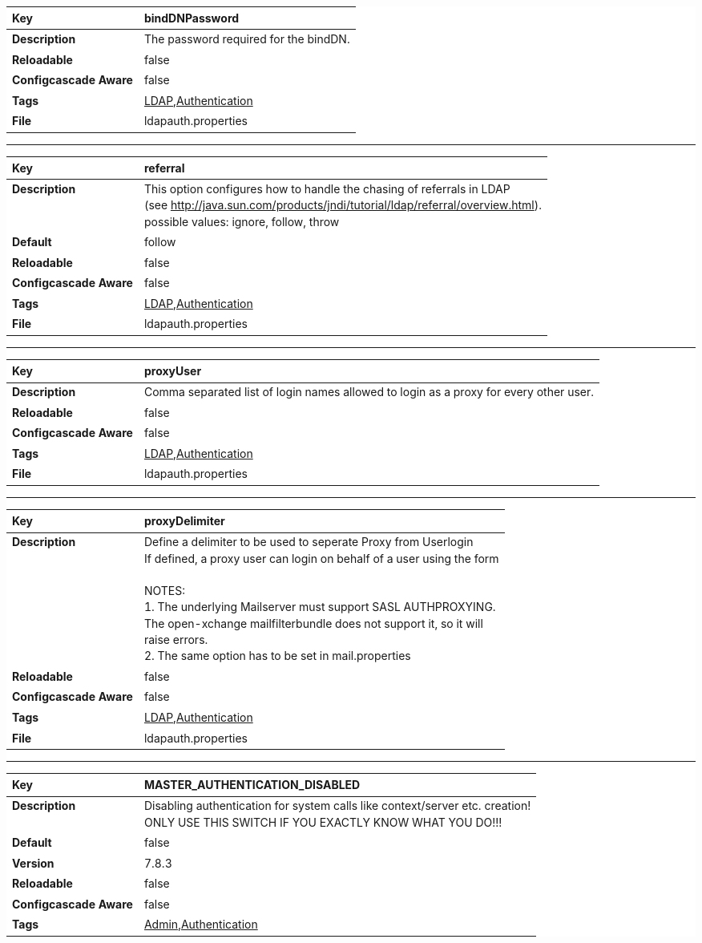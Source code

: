 | __Key__ | bindDNPassword |
|:----------------|:--------|
| __Description__ | The password required for the bindDN.<br> |
| __Reloadable__ | false |
| __Configcascade Aware__ | false |
| __Tags__ | <a href="https://documentation.open-xchange.com/latest/middleware/configuration/tags/LDAP.html">LDAP</a>,<a href="https://documentation.open-xchange.com/latest/middleware/configuration/tags/Authentication.html">Authentication</a> |
| __File__ | ldapauth.properties |

---
| __Key__ | referral |
|:----------------|:--------|
| __Description__ | This option configures how to handle the chasing of referrals in LDAP <br>(see http://java.sun.com/products/jndi/tutorial/ldap/referral/overview.html).<br>possible values: ignore, follow, throw<br> |
| __Default__ | follow |
| __Reloadable__ | false |
| __Configcascade Aware__ | false |
| __Tags__ | <a href="https://documentation.open-xchange.com/latest/middleware/configuration/tags/LDAP.html">LDAP</a>,<a href="https://documentation.open-xchange.com/latest/middleware/configuration/tags/Authentication.html">Authentication</a> |
| __File__ | ldapauth.properties |

---
| __Key__ | proxyUser |
|:----------------|:--------|
| __Description__ | Comma separated list of login names allowed to login as a proxy for every other user.<br> |
| __Reloadable__ | false |
| __Configcascade Aware__ | false |
| __Tags__ | <a href="https://documentation.open-xchange.com/latest/middleware/configuration/tags/LDAP.html">LDAP</a>,<a href="https://documentation.open-xchange.com/latest/middleware/configuration/tags/Authentication.html">Authentication</a> |
| __File__ | ldapauth.properties |

---
| __Key__ | proxyDelimiter |
|:----------------|:--------|
| __Description__ | Define a delimiter to be used to seperate Proxy from Userlogin<br>If defined, a proxy user can login on behalf of a user using the form<br><PROXYACCOUNT><DELIMITER><USERACCOUNT><br>NOTES:<br>    1. The underlying Mailserver must support SASL AUTHPROXYING.<br>       The open-xchange mailfilterbundle does not support it, so it will<br>       raise errors.<br>    2. The same option has to be set in mail.properties<br> |
| __Reloadable__ | false |
| __Configcascade Aware__ | false |
| __Tags__ | <a href="https://documentation.open-xchange.com/latest/middleware/configuration/tags/LDAP.html">LDAP</a>,<a href="https://documentation.open-xchange.com/latest/middleware/configuration/tags/Authentication.html">Authentication</a> |
| __File__ | ldapauth.properties |

---
| __Key__ | MASTER_AUTHENTICATION_DISABLED |
|:----------------|:--------|
| __Description__ | Disabling authentication for system calls like context/server etc. creation!<br>ONLY USE THIS SWITCH IF YOU EXACTLY KNOW WHAT YOU DO!!!<br> |
| __Default__ | false |
| __Version__ | 7.8.3 |
| __Reloadable__ | false |
| __Configcascade Aware__ | false |
| __Tags__ | <a href="https://documentation.open-xchange.com/latest/middleware/configuration/tags/Admin.html">Admin</a>,<a href="https://documentation.open-xchange.com/latest/middleware/configuration/tags/Authentication.html">Authentication</a> |